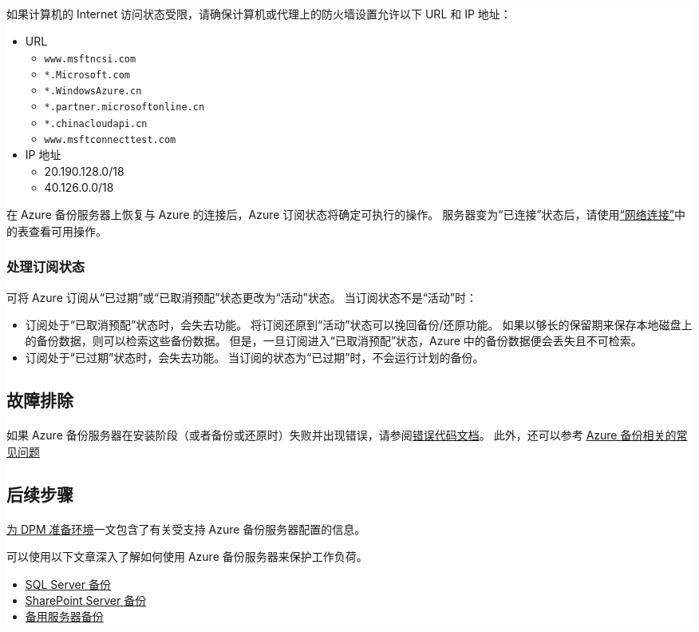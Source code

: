 如果计算机的 Internet 访问状态受限，请确保计算机或代理上的防火墙设置允许以下 URL 和 IP 地址：

* URL
  * `www.msftncsi.com`
  * `*.Microsoft.com`
  * `*.WindowsAzure.cn`
  * `*.partner.microsoftonline.cn`
  * `*.chinacloudapi.cn`
  * `www.msftconnecttest.com`
* IP 地址
  * 20.190.128.0/18
  * 40.126.0.0/18


在 Azure 备份服务器上恢复与 Azure 的连接后，Azure 订阅状态将确定可执行的操作。 服务器变为“已连接”状态后，请使用[“网络连接”](backup-mabs-install-azure-stack.md#network-connectivity)中的表查看可用操作。

### <a name="handling-subscription-states"></a>处理订阅状态

可将 Azure 订阅从“已过期”或“已取消预配”状态更改为“活动”状态。   当订阅状态不是“活动”时：

- 订阅处于“已取消预配”状态时，会失去功能。 将订阅还原到“活动”状态可以挽回备份/还原功能。 如果以够长的保留期来保存本地磁盘上的备份数据，则可以检索这些备份数据。 但是，一旦订阅进入“已取消预配”状态，Azure 中的备份数据便会丢失且不可检索。
- 订阅处于“已过期”状态时，会失去功能。 当订阅的状态为“已过期”时，不会运行计划的备份。

## <a name="troubleshooting"></a>故障排除

如果 Azure 备份服务器在安装阶段（或者备份或还原时）失败并出现错误，请参阅[错误代码文档](https://support.microsoft.com/kb/3041338)。
此外，还可以参考 [Azure 备份相关的常见问题](backup-azure-backup-faq.md)

## <a name="next-steps"></a>后续步骤

[为 DPM 准备环境](https://docs.microsoft.com/system-center/dpm/prepare-environment-for-dpm)一文包含了有关受支持 Azure 备份服务器配置的信息。

可以使用以下文章深入了解如何使用 Azure 备份服务器来保护工作负荷。

- [SQL Server 备份](./backup-mabs-sql-azure-stack.md)
- [SharePoint Server 备份](./backup-mabs-sharepoint-azure-stack.md)
- [备用服务器备份](backup-azure-alternate-dpm-server.md)

